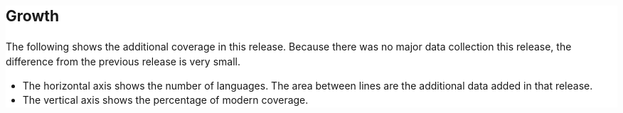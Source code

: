 ## Growth

The following shows the additional coverage in this release. Because there was
no major data collection this release, the difference from the previous release
is very small.

*   The horizontal axis shows the number of languages. The area between lines
    are the additional data added in that release.
*   The vertical axis shows the percentage of modern coverage.

<iframe src="javascript:void(0);" width="800" height="450" allow="fullscreen"
/>document.getElementById('form464388373').submit();

The definition of “modern coverage” increases over time, as new structure and
requirements are added. This chart is using the most recent definition, but
applying it to previous versions. In late 2009 we introduced the coverage
levels, and thus the data starts to hit certain plateaux. The plateaux tend to
“slump” across versions because of plurals; that is, when a new field with
plurals is introduced, it counts as 1 missing string in Japanese (with only one
plural form), and 6 missing strings in Arabic (with six plural forms).

For consistency, the current versioning convention is applied to versions 2.0
and previous; thus they appear as 20, 19, etc. The odd-numbered versions (25,
23, ...) tend to be consolidation releases, which don't have a major data
submission phase. Some languages don't quite hit 100% because of the way
coverage is measured.

## Coverage

The following chart shows the coverage levels for this release.

*   The vertical axis is percent of modern coverage. Three different coverage
    levels are shown in the chart, **modern**, **moderate**, and **basic**.
    *   There are horizontal lines showing the **moderate target%** and the
        **basic target%**.
    *   The light lines show where data is available, but unconfirmed.
*   The horizontal axis is the number of languages in the *common* directory of
    CLDR. There are additional directories:
    *   *seed* for locales that have just started, and don't have enough data to
        be included here, and
    *   *exemplar* for locales that just have exemplar data (that is, the
        characters are used in the language).

The definition of the various levels of coverage increases over time, as new
structure and requirements are added (see [**Growth**](cldr-27.md)).

<iframe src="javascript:void(0);" width="800" height="450" allow="fullscreen"
/>document.getElementById('form1379800005').submit();

## Charts

The version 27 [Charts](http://www.unicode.org/cldr/charts/27/) have been
updated for the new data. Navigation has been improved, and some new charts have
been added.
